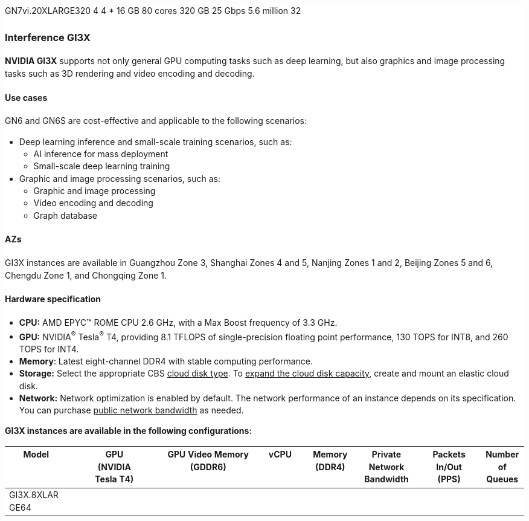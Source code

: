 <td align="left">GN7vi.20XLARGE320</td>
<td align="left">4</td>
<td align="left">4 * 16 GB</td>
<td align="left">80 cores</td>
<td align="left">320 GB</td>
<td align="left">25 Gbps</td>
<td align="left">5.6 million</td>
<td align="left">32</td>
</tr>
</tbody></table>

### Interference GI3X[](id:GI3X) 

**NVIDIA GI3X** supports not only general GPU computing tasks such as deep learning, but also graphics and image processing tasks such as 3D rendering and video encoding and decoding.

#### Use cases

GN6 and GN6S are cost-effective and applicable to the following scenarios:

- Deep learning inference and small-scale training scenarios, such as:
  - AI inference for mass deployment
  - Small-scale deep learning training
- Graphic and image processing scenarios, such as:
  - Graphic and image processing
  - Video encoding and decoding
  - Graph database

#### AZs
GI3X instances are available in Guangzhou Zone 3, Shanghai Zones 4 and 5, Nanjing Zones 1 and 2, Beijing Zones 5 and 6, Chengdu Zone 1, and Chongqing Zone 1.

#### Hardware specification
- **CPU:** AMD EPYC™ ROME CPU 2.6 GHz, with a Max Boost frequency of 3.3 GHz.
- **GPU:** NVIDIA<sup>®</sup> Tesla<sup>®</sup> T4, providing 8.1 TFLOPS of single-precision floating point performance, 130 TOPS for INT8, and 260 TOPS for INT4.
- **Memory**: Latest eight-channel DDR4 with stable computing performance.
- **Storage:** Select the appropriate CBS [cloud disk type](https://intl.cloud.tencent.com/document/product/362/31636). To [expand the cloud disk capacity](https://intl.cloud.tencent.com/document/product/362/31600), create and mount an elastic cloud disk.	 
- **Network:** Network optimization is enabled by default. The network performance of an instance depends on its specification. You can purchase [public network bandwidth](https://intl.cloud.tencent.com/document/product/213/10578) as needed.

**GI3X instances are available in the following configurations:**

<table>
  <thead>
		<tr>
		<th width="10%">Model</th>
	  <th width="15%">GPU
	  <br />(NVIDIA
	  <br />Tesla T4)</th>
	  <th width="15%">GPU Video Memory
	  <br />(GDDR6)</th>
	  <th width="8%">vCPU</th>
	  <th width="8%">Memory
	  <br />(DDR4)</th>
	  <th width="10%">Private Network Bandwidth</th>
	  <th width="10%">Packets In/Out<br />(PPS)</th>
	  <th width="7%">Number of Queues</th>
	</tr>
  </thead>
  <tbody>
	<tr>
	  <td>GI3X.8XLARGE64</td>
